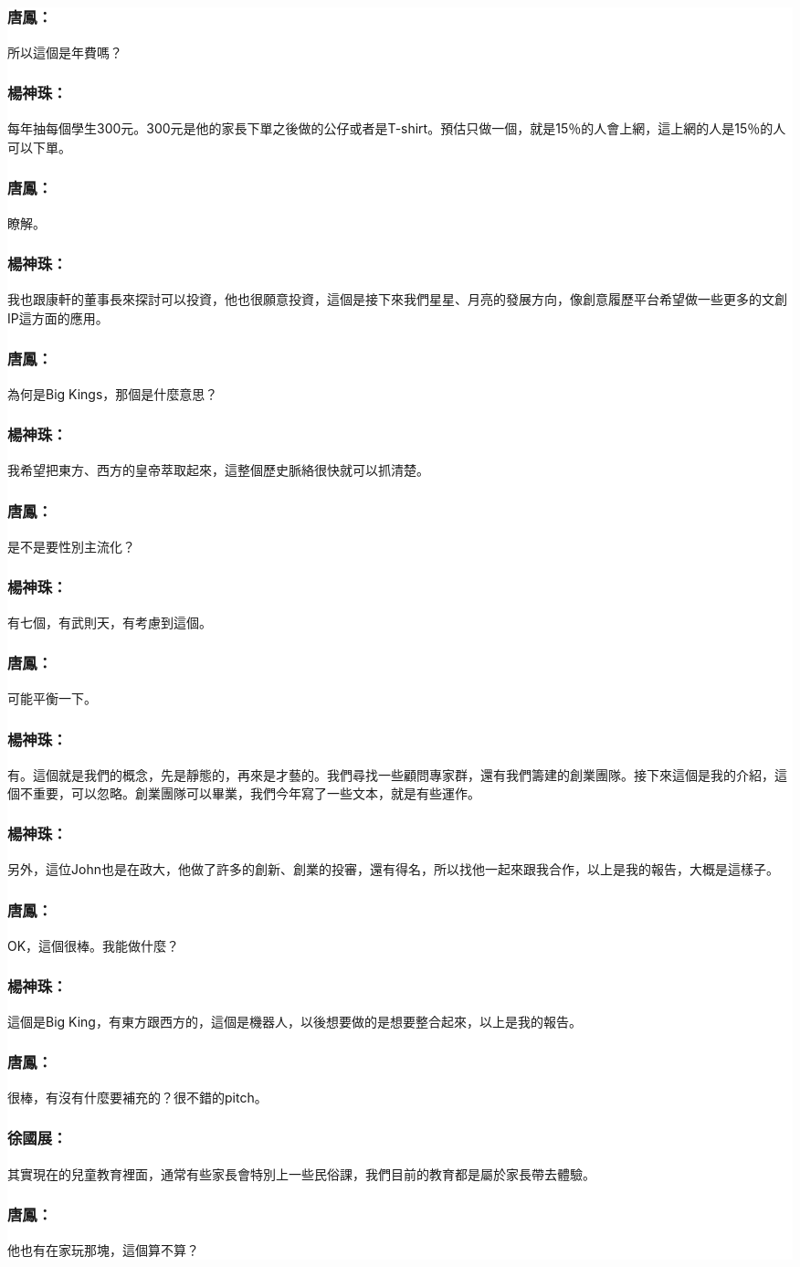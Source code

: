 ### 唐鳳：
所以這個是年費嗎？

### 楊神珠：
每年抽每個學生300元。300元是他的家長下單之後做的公仔或者是T-shirt。預估只做一個，就是15％的人會上網，這上網的人是15％的人可以下單。

### 唐鳳：
瞭解。

### 楊神珠：
我也跟康軒的董事長來探討可以投資，他也很願意投資，這個是接下來我們星星、月亮的發展方向，像創意履歷平台希望做一些更多的文創IP這方面的應用。

### 唐鳳：
為何是Big Kings，那個是什麼意思？

### 楊神珠：
我希望把東方、西方的皇帝萃取起來，這整個歷史脈絡很快就可以抓清楚。

### 唐鳳：
是不是要性別主流化？

### 楊神珠：
有七個，有武則天，有考慮到這個。

### 唐鳳：
可能平衡一下。

### 楊神珠：
有。這個就是我們的概念，先是靜態的，再來是才藝的。我們尋找一些顧問專家群，還有我們籌建的創業團隊。接下來這個是我的介紹，這個不重要，可以忽略。創業團隊可以畢業，我們今年寫了一些文本，就是有些運作。

### 楊神珠：
另外，這位John也是在政大，他做了許多的創新、創業的投審，還有得名，所以找他一起來跟我合作，以上是我的報告，大概是這樣子。

### 唐鳳：
OK，這個很棒。我能做什麼？

### 楊神珠：
這個是Big King，有東方跟西方的，這個是機器人，以後想要做的是想要整合起來，以上是我的報告。

### 唐鳳：
很棒，有沒有什麼要補充的？很不錯的pitch。

### 徐國展：
其實現在的兒童教育裡面，通常有些家長會特別上一些民俗課，我們目前的教育都是屬於家長帶去體驗。

### 唐鳳：
他也有在家玩那塊，這個算不算？
